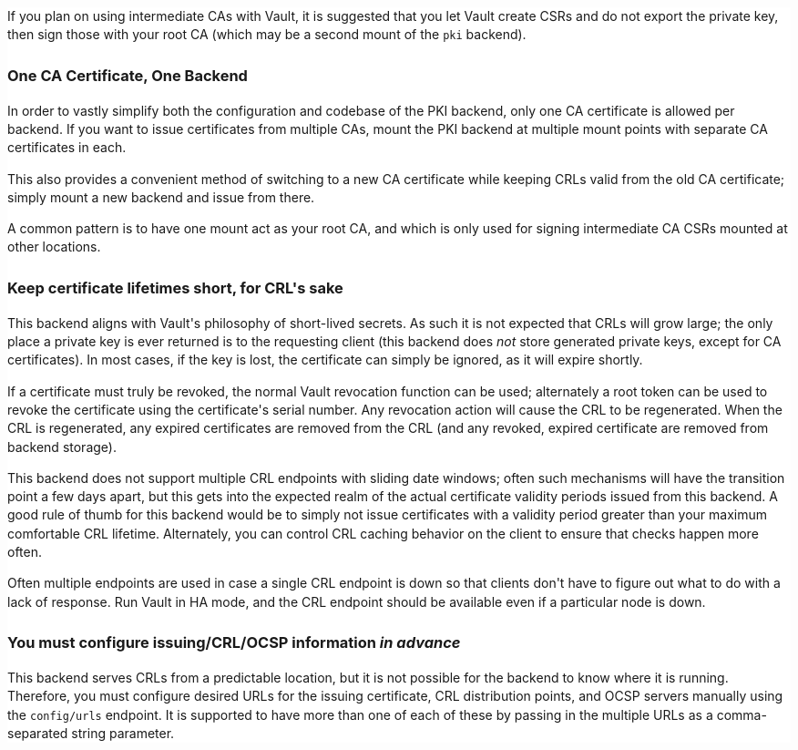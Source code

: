 If you plan on using intermediate CAs with Vault, it is suggested that you let
Vault create CSRs and do not export the private key, then sign those with your
root CA (which may be a second mount of the `pki` backend).

### One CA Certificate, One Backend

In order to vastly simplify both the configuration and codebase of the PKI
backend, only one CA certificate is allowed per backend. If you want to issue
certificates from multiple CAs, mount the PKI backend at multiple mount points
with separate CA certificates in each.

This also provides a convenient method of switching to a new CA certificate
while keeping CRLs valid from the old CA certificate; simply mount a new
backend and issue from there.

A common pattern is to have one mount act as your root CA, and which is only
used for signing intermediate CA CSRs mounted at other locations.

### Keep certificate lifetimes short, for CRL's sake

This backend aligns with Vault's philosophy of short-lived secrets. As such it
is not expected that CRLs will grow large; the only place a private key is ever
returned is to the requesting client (this backend does *not* store generated
private keys, except for CA certificates). In most cases, if the key is lost,
the certificate can simply be ignored, as it will expire shortly.

If a certificate must truly be revoked, the normal Vault revocation function
can be used; alternately a root token can be used to revoke the certificate
using the certificate's serial number. Any revocation action will cause the CRL
to be regenerated. When the CRL is regenerated, any expired certificates are
removed from the CRL (and any revoked, expired certificate are removed from
backend storage).

This backend does not support multiple CRL endpoints with sliding date windows;
often such mechanisms will have the transition point a few days apart, but this
gets into the expected realm of the actual certificate validity periods issued
from this backend. A good rule of thumb for this backend would be to simply not
issue certificates with a validity period greater than your maximum comfortable
CRL lifetime. Alternately, you can control CRL caching behavior on the client
to ensure that checks happen more often.

Often multiple endpoints are used in case a single CRL endpoint is down so that
clients don't have to figure out what to do with a lack of response. Run Vault
in HA mode, and the CRL endpoint should be available even if a particular node
is down.

### You must configure issuing/CRL/OCSP information *in advance*

This backend serves CRLs from a predictable location, but it is not possible
for the backend to know where it is running. Therefore, you must configure
desired URLs for the issuing certificate, CRL distribution points, and OCSP
servers manually using the `config/urls` endpoint. It is supported to have more
than one of each of these by passing in the multiple URLs as a comma-separated
string parameter.
